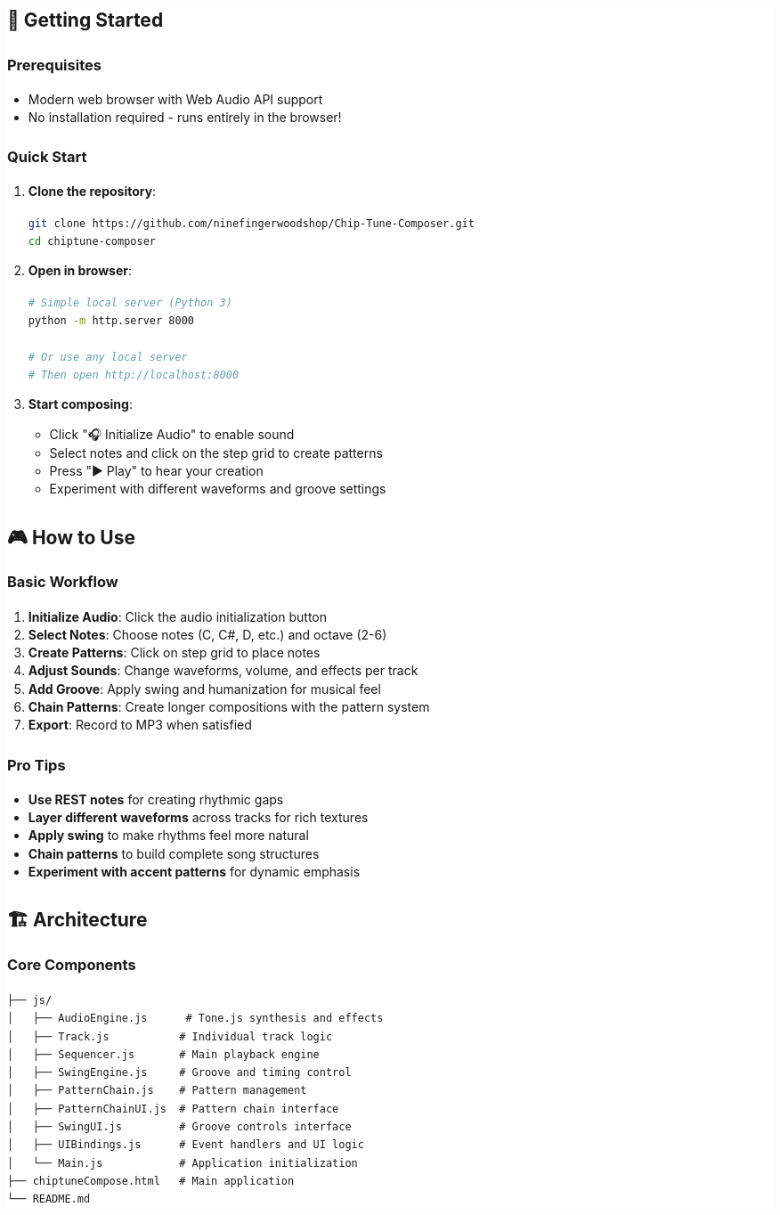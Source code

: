 ## 🚀 Getting Started

### Prerequisites
- Modern web browser with Web Audio API support
- No installation required - runs entirely in the browser!

### Quick Start
1. **Clone the repository**:
   ```bash
   git clone https://github.com/ninefingerwoodshop/Chip-Tune-Composer.git
   cd chiptune-composer
   ```

2. **Open in browser**:
   ```bash
   # Simple local server (Python 3)
   python -m http.server 8000
   
   # Or use any local server
   # Then open http://localhost:8000
   ```

3. **Start composing**:
   - Click "🎧 Initialize Audio" to enable sound
   - Select notes and click on the step grid to create patterns
   - Press "▶ Play" to hear your creation
   - Experiment with different waveforms and groove settings

## 🎮 How to Use

### Basic Workflow
1. **Initialize Audio**: Click the audio initialization button
2. **Select Notes**: Choose notes (C, C#, D, etc.) and octave (2-6)
3. **Create Patterns**: Click on step grid to place notes
4. **Adjust Sounds**: Change waveforms, volume, and effects per track
5. **Add Groove**: Apply swing and humanization for musical feel
6. **Chain Patterns**: Create longer compositions with the pattern system
7. **Export**: Record to MP3 when satisfied

### Pro Tips
- **Use REST notes** for creating rhythmic gaps
- **Layer different waveforms** across tracks for rich textures  
- **Apply swing** to make rhythms feel more natural
- **Chain patterns** to build complete song structures
- **Experiment with accent patterns** for dynamic emphasis

## 🏗️ Architecture

### Core Components
```
├── js/
│   ├── AudioEngine.js      # Tone.js synthesis and effects
│   ├── Track.js           # Individual track logic
│   ├── Sequencer.js       # Main playback engine
│   ├── SwingEngine.js     # Groove and timing control
│   ├── PatternChain.js    # Pattern management
│   ├── PatternChainUI.js  # Pattern chain interface
│   ├── SwingUI.js         # Groove controls interface
│   ├── UIBindings.js      # Event handlers and UI logic
│   └── Main.js            # Application initialization
├── chiptuneCompose.html   # Main application
└── README.md
```
